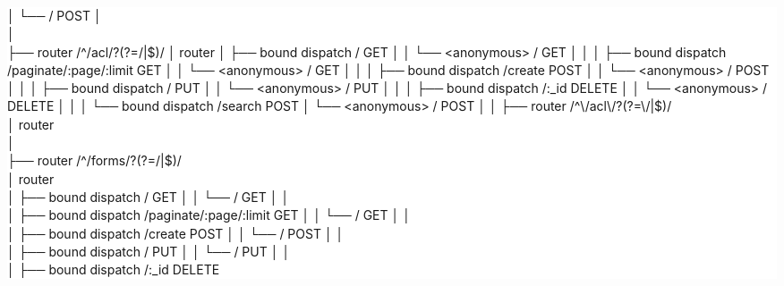  │         └── <anonymous>                         /                                                           POST
 │        
 │   
 ├── router                                        /^\/acl\/?(?=\/|$)/                                         
 │   router                                                                                                    
 │    ├── bound dispatch                           /                                                           GET
 │    │    └── <anonymous>                         /                                                           GET
 │    │   
 │    ├── bound dispatch                           /paginate/:page/:limit                                      GET
 │    │    └── <anonymous>                         /                                                           GET
 │    │   
 │    ├── bound dispatch                           /create                                                     POST
 │    │    └── <anonymous>                         /                                                           POST
 │    │   
 │    ├── bound dispatch                           /                                                           PUT
 │    │    └── <anonymous>                         /                                                           PUT
 │    │   
 │    ├── bound dispatch                           /:_id                                                       DELETE
 │    │    └── <anonymous>                         /                                                           DELETE
 │    │   
 │    └── bound dispatch                           /search                                                     POST
 │         └── <anonymous>                         /                                                           POST
 │        
 │   
 ├── router                                        /^\/acl\/?(?=\/|$)/                                         
 │   router                                                                                                    
 │   
 ├── router                                        /^\/forms\/?(?=\/|$)/                                       
 │   router                                                                                                    
 │    ├── bound dispatch                           /                                                           GET
 │    │    └── <anonymous>                         /                                                           GET
 │    │   
 │    ├── bound dispatch                           /paginate/:page/:limit                                      GET
 │    │    └── <anonymous>                         /                                                           GET
 │    │   
 │    ├── bound dispatch                           /create                                                     POST
 │    │    └── <anonymous>                         /                                                           POST
 │    │   
 │    ├── bound dispatch                           /                                                           PUT
 │    │    └── <anonymous>                         /                                                           PUT
 │    │   
 │    ├── bound dispatch                           /:_id                                                       DELETE